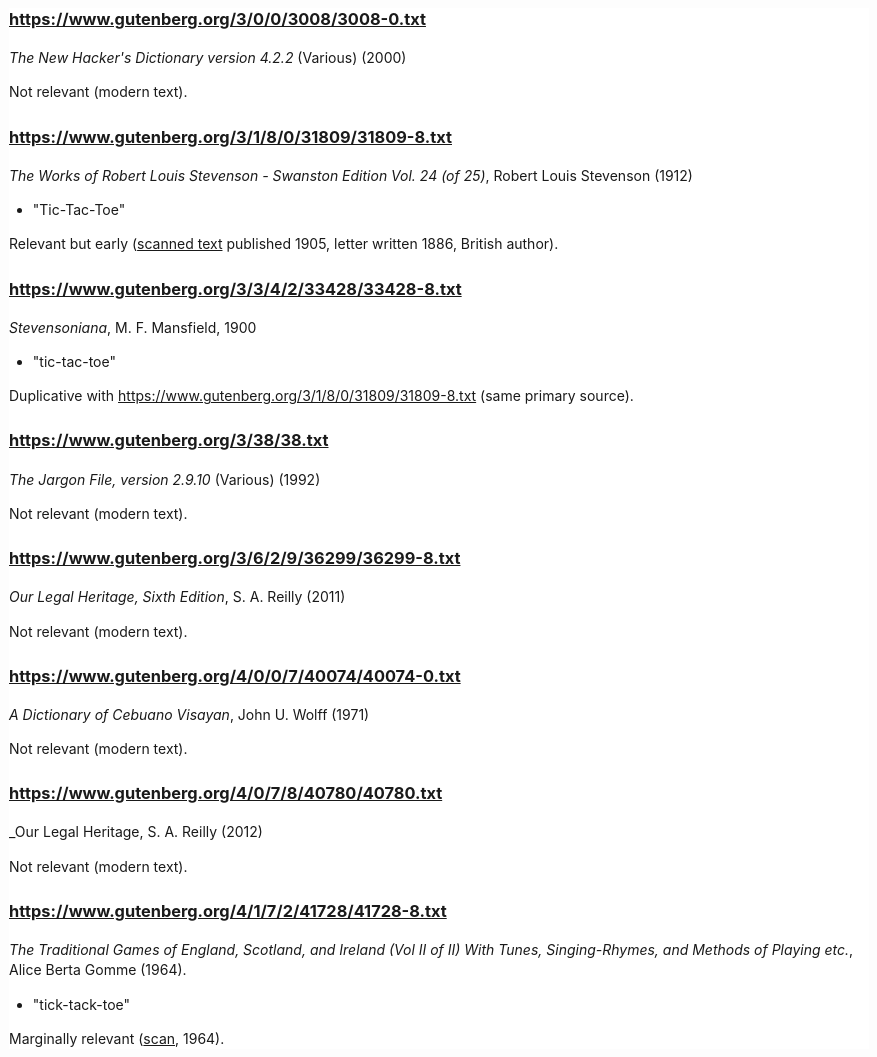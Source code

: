### https://www.gutenberg.org/3/0/0/3008/3008-0.txt

_The New Hacker's Dictionary version 4.2.2_ (Various) (2000)

Not relevant (modern text).

### https://www.gutenberg.org/3/1/8/0/31809/31809-8.txt

_The Works of Robert Louis Stevenson - Swanston Edition Vol. 24 (of 25)_, Robert Louis Stevenson (1912)

* "Tic-Tac-Toe"

Relevant but early ([scanned text](https://archive.org/details/lettersmiscellan00stev/page/41/mode/2up?q=Tic-Tac-Toe) published 1905, letter written 1886, British author).

### https://www.gutenberg.org/3/3/4/2/33428/33428-8.txt

_Stevensoniana_, M. F. Mansfield, 1900

* "tic-tac-toe"

Duplicative with https://www.gutenberg.org/3/1/8/0/31809/31809-8.txt (same primary source).

### https://www.gutenberg.org/3/38/38.txt

_The Jargon File, version 2.9.10_ (Various) (1992)

Not relevant (modern text).

### https://www.gutenberg.org/3/6/2/9/36299/36299-8.txt

_Our Legal Heritage, Sixth Edition_, S. A. Reilly (2011)

Not relevant (modern text).

### https://www.gutenberg.org/4/0/0/7/40074/40074-0.txt

_A Dictionary of Cebuano Visayan_, John U. Wolff (1971)

Not relevant (modern text).

### https://www.gutenberg.org/4/0/7/8/40780/40780.txt

_Our Legal Heritage, S. A. Reilly (2012)

Not relevant (modern text).

### https://www.gutenberg.org/4/1/7/2/41728/41728-8.txt

_The Traditional Games of England, Scotland, and Ireland (Vol II of II)
With Tunes, Singing-Rhymes, and Methods of Playing etc._, Alice Berta Gomme (1964).

* "tick-tack-toe"

Marginally relevant ([scan](https://archive.org/details/traditionalgames0002gomm/page/296/mode/2up?q=Tick-tack-toe), 1964).
